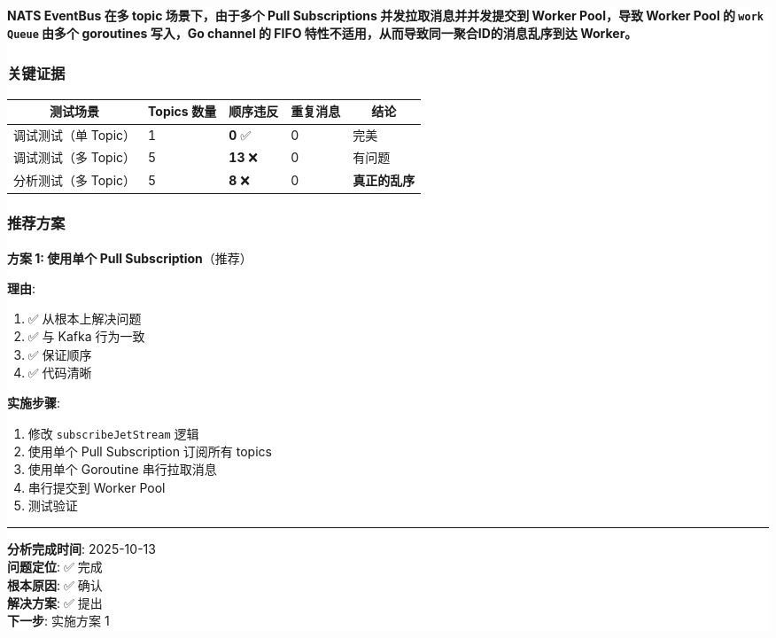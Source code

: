 **NATS EventBus 在多 topic 场景下，由于多个 Pull Subscriptions 并发拉取消息并并发提交到 Worker Pool，导致 Worker Pool 的 `workQueue` 由多个 goroutines 写入，Go channel 的 FIFO 特性不适用，从而导致同一聚合ID的消息乱序到达 Worker。**

### 关键证据

| 测试场景 | Topics 数量 | 顺序违反 | 重复消息 | 结论 |
|---------|-----------|---------|---------|------|
| 调试测试（单 Topic） | 1 | **0** ✅ | 0 | 完美 |
| 调试测试（多 Topic） | 5 | **13** ❌ | 0 | 有问题 |
| 分析测试（多 Topic） | 5 | **8** ❌ | 0 | **真正的乱序** |

### 推荐方案

**方案 1: 使用单个 Pull Subscription**（推荐）

**理由**:
1. ✅ 从根本上解决问题
2. ✅ 与 Kafka 行为一致
3. ✅ 保证顺序
4. ✅ 代码清晰

**实施步骤**:
1. 修改 `subscribeJetStream` 逻辑
2. 使用单个 Pull Subscription 订阅所有 topics
3. 使用单个 Goroutine 串行拉取消息
4. 串行提交到 Worker Pool
5. 测试验证

---

**分析完成时间**: 2025-10-13  
**问题定位**: ✅ 完成  
**根本原因**: ✅ 确认  
**解决方案**: ✅ 提出  
**下一步**: 实施方案 1

